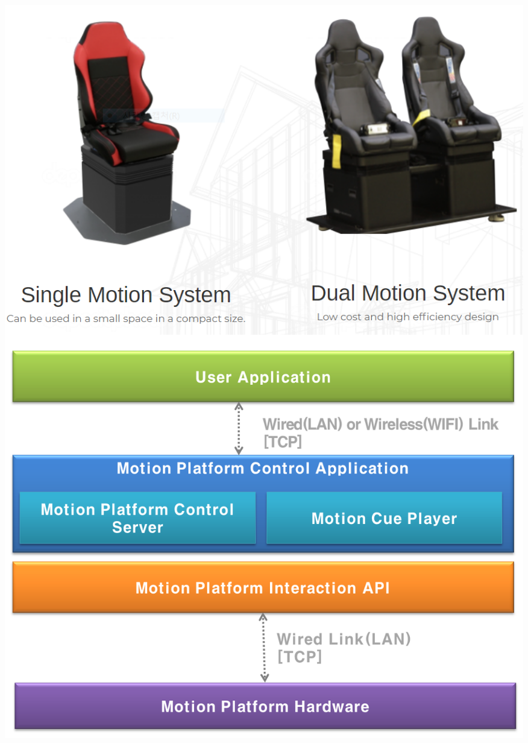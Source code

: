  ![screenshot_motion_seat](assets/screenshot_motion_seat.bmp)  

  ![diagram_motion_contol_system](assets/diagram_motion_contol_system.bmp)  
